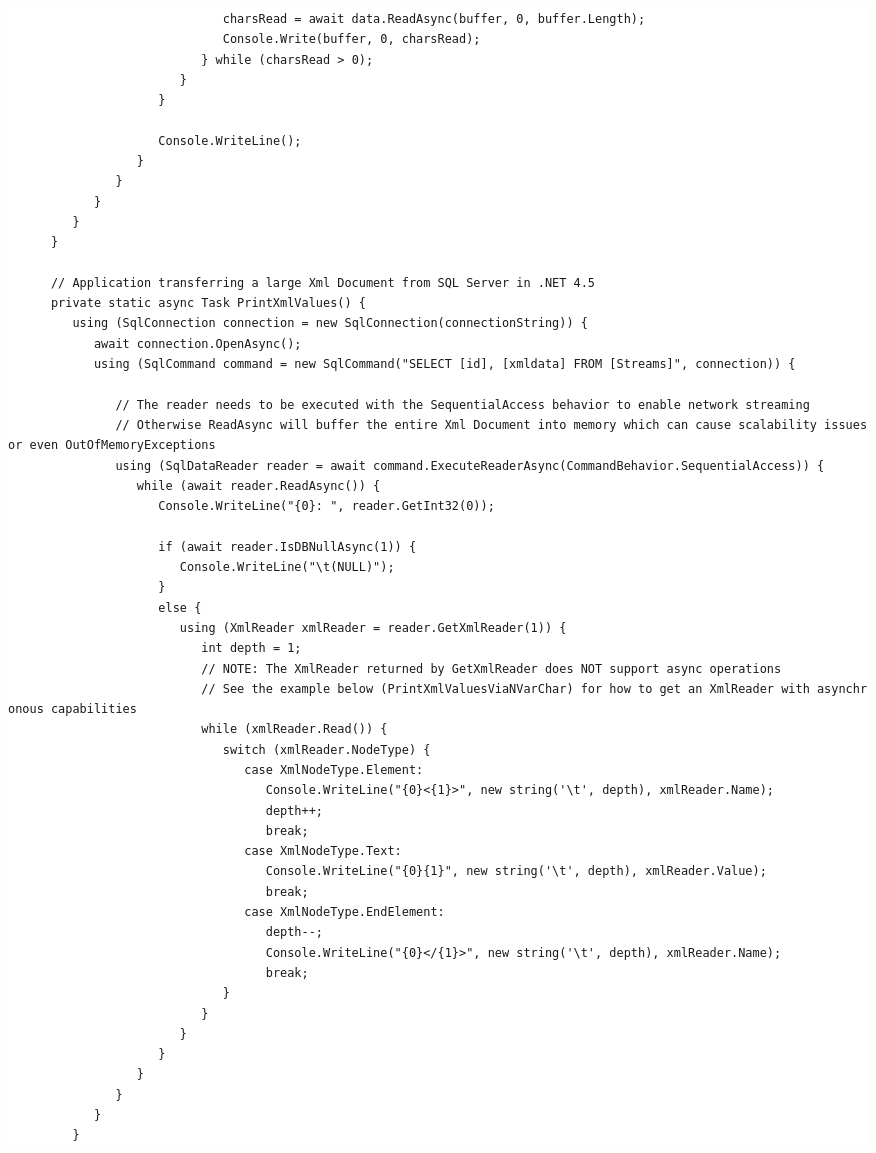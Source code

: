 ```  
                              charsRead = await data.ReadAsync(buffer, 0, buffer.Length);  
                              Console.Write(buffer, 0, charsRead);  
                           } while (charsRead > 0);  
                        }  
                     }  
  
                     Console.WriteLine();  
                  }  
               }  
            }  
         }  
      }  
  
      // Application transferring a large Xml Document from SQL Server in .NET 4.5  
      private static async Task PrintXmlValues() {  
         using (SqlConnection connection = new SqlConnection(connectionString)) {  
            await connection.OpenAsync();  
            using (SqlCommand command = new SqlCommand("SELECT [id], [xmldata] FROM [Streams]", connection)) {  
  
               // The reader needs to be executed with the SequentialAccess behavior to enable network streaming  
               // Otherwise ReadAsync will buffer the entire Xml Document into memory which can cause scalability issues or even OutOfMemoryExceptions  
               using (SqlDataReader reader = await command.ExecuteReaderAsync(CommandBehavior.SequentialAccess)) {  
                  while (await reader.ReadAsync()) {  
                     Console.WriteLine("{0}: ", reader.GetInt32(0));  
  
                     if (await reader.IsDBNullAsync(1)) {  
                        Console.WriteLine("\t(NULL)");  
                     }  
                     else {  
                        using (XmlReader xmlReader = reader.GetXmlReader(1)) {  
                           int depth = 1;  
                           // NOTE: The XmlReader returned by GetXmlReader does NOT support async operations  
                           // See the example below (PrintXmlValuesViaNVarChar) for how to get an XmlReader with asynchronous capabilities  
                           while (xmlReader.Read()) {  
                              switch (xmlReader.NodeType) {  
                                 case XmlNodeType.Element:  
                                    Console.WriteLine("{0}<{1}>", new string('\t', depth), xmlReader.Name);  
                                    depth++;  
                                    break;  
                                 case XmlNodeType.Text:  
                                    Console.WriteLine("{0}{1}", new string('\t', depth), xmlReader.Value);  
                                    break;  
                                 case XmlNodeType.EndElement:  
                                    depth--;  
                                    Console.WriteLine("{0}</{1}>", new string('\t', depth), xmlReader.Name);  
                                    break;  
                              }  
                           }  
                        }  
                     }  
                  }  
               }  
            }  
         }  
```